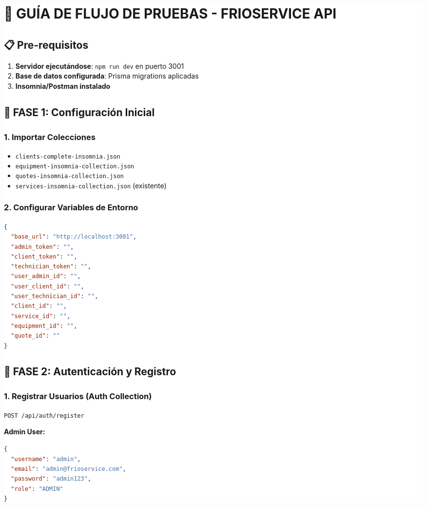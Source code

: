 # 🧪 GUÍA DE FLUJO DE PRUEBAS - FRIOSERVICE API

## 📋 Pre-requisitos

1. **Servidor ejecutándose**: `npm run dev` en puerto 3001
2. **Base de datos configurada**: Prisma migrations aplicadas
3. **Insomnia/Postman instalado**

## 🚀 FASE 1: Configuración Inicial

### 1. Importar Colecciones
- `clients-complete-insomnia.json`
- `equipment-insomnia-collection.json` 
- `quotes-insomnia-collection.json`
- `services-insomnia-collection.json` (existente)

### 2. Configurar Variables de Entorno
```json
{
  "base_url": "http://localhost:3001",
  "admin_token": "",
  "client_token": "",
  "technician_token": "",
  "user_admin_id": "",
  "user_client_id": "",
  "user_technician_id": "",
  "client_id": "",
  "service_id": "",
  "equipment_id": "",
  "quote_id": ""
}
```

## 🔐 FASE 2: Autenticación y Registro

### 1. Registrar Usuarios (Auth Collection)
```
POST /api/auth/register
```

**Admin User:**
```json
{
  "username": "admin",
  "email": "admin@frioservice.com",
  "password": "admin123",
  "role": "ADMIN"
}
```
